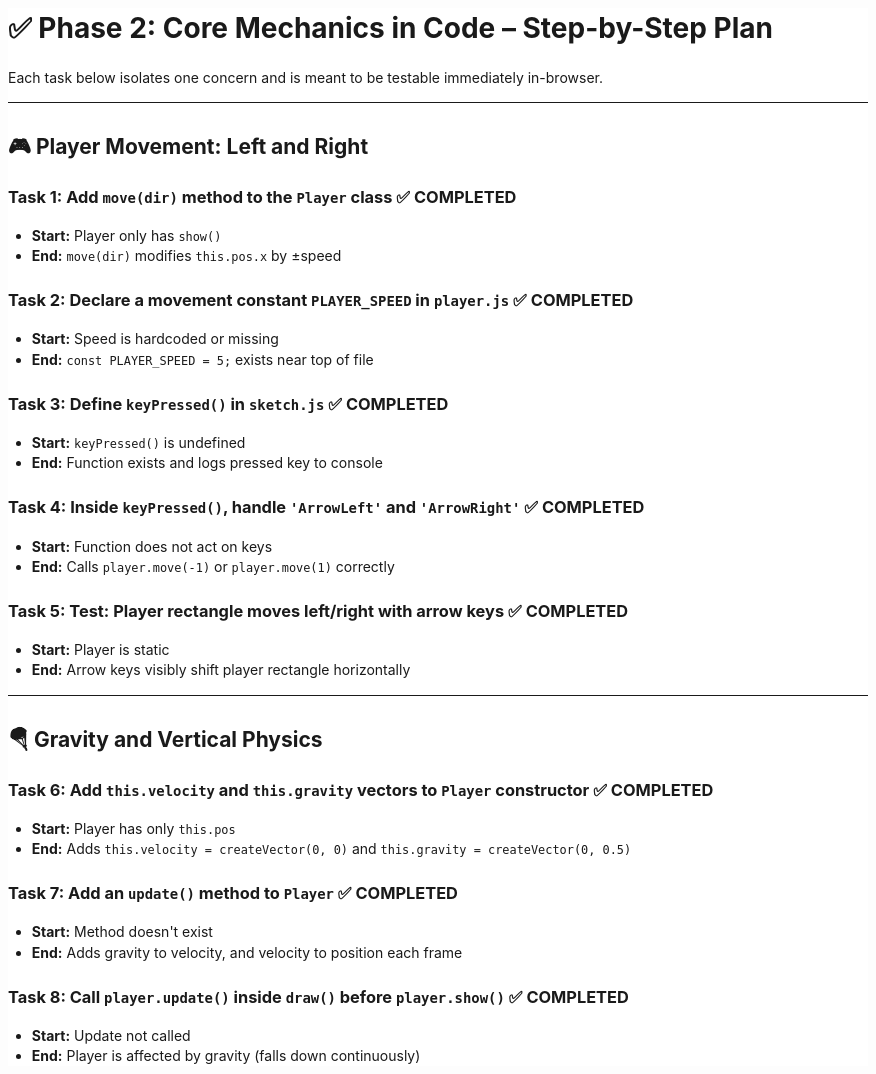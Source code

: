 # ✅ Phase 2: Core Mechanics in Code – Step-by-Step Plan

Each task below isolates one concern and is meant to be testable immediately in-browser.

---

## 🎮 Player Movement: Left and Right

### Task 1: Add `move(dir)` method to the `Player` class ✅ COMPLETED
- **Start:** Player only has `show()`
- **End:** `move(dir)` modifies `this.pos.x` by ±speed

### Task 2: Declare a movement constant `PLAYER_SPEED` in `player.js` ✅ COMPLETED
- **Start:** Speed is hardcoded or missing
- **End:** `const PLAYER_SPEED = 5;` exists near top of file

### Task 3: Define `keyPressed()` in `sketch.js` ✅ COMPLETED
- **Start:** `keyPressed()` is undefined
- **End:** Function exists and logs pressed key to console

### Task 4: Inside `keyPressed()`, handle `'ArrowLeft'` and `'ArrowRight'` ✅ COMPLETED
- **Start:** Function does not act on keys
- **End:** Calls `player.move(-1)` or `player.move(1)` correctly

### Task 5: Test: Player rectangle moves left/right with arrow keys ✅ COMPLETED
- **Start:** Player is static
- **End:** Arrow keys visibly shift player rectangle horizontally

---

## 🪂 Gravity and Vertical Physics

### Task 6: Add `this.velocity` and `this.gravity` vectors to `Player` constructor ✅ COMPLETED
- **Start:** Player has only `this.pos`
- **End:** Adds `this.velocity = createVector(0, 0)` and `this.gravity = createVector(0, 0.5)`

### Task 7: Add an `update()` method to `Player` ✅ COMPLETED
- **Start:** Method doesn't exist
- **End:** Adds gravity to velocity, and velocity to position each frame

### Task 8: Call `player.update()` inside `draw()` before `player.show()` ✅ COMPLETED
- **Start:** Update not called
- **End:** Player is affected by gravity (falls down continuously)
